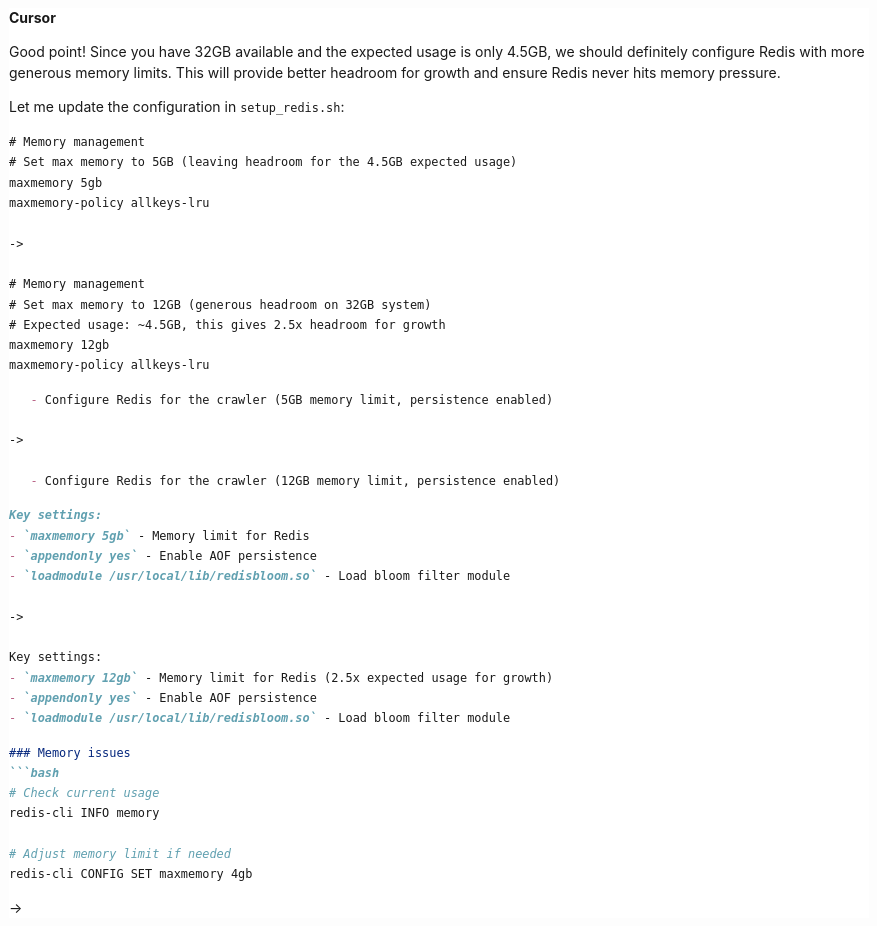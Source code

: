 **Cursor**

Good point! Since you have 32GB available and the expected usage is only 4.5GB, we should definitely configure Redis with more generous memory limits. This will provide better headroom for growth and ensure Redis never hits memory pressure.

Let me update the configuration in `setup_redis.sh`:

```shellscript
# Memory management
# Set max memory to 5GB (leaving headroom for the 4.5GB expected usage)
maxmemory 5gb
maxmemory-policy allkeys-lru

->

# Memory management
# Set max memory to 12GB (generous headroom on 32GB system)
# Expected usage: ~4.5GB, this gives 2.5x headroom for growth
maxmemory 12gb
maxmemory-policy allkeys-lru
```

```markdown
   - Configure Redis for the crawler (5GB memory limit, persistence enabled)

->

   - Configure Redis for the crawler (12GB memory limit, persistence enabled)
```

```markdown
Key settings:
- `maxmemory 5gb` - Memory limit for Redis
- `appendonly yes` - Enable AOF persistence
- `loadmodule /usr/local/lib/redisbloom.so` - Load bloom filter module

->

Key settings:
- `maxmemory 12gb` - Memory limit for Redis (2.5x expected usage for growth)
- `appendonly yes` - Enable AOF persistence
- `loadmodule /usr/local/lib/redisbloom.so` - Load bloom filter module
```

```markdown
### Memory issues
```bash
# Check current usage
redis-cli INFO memory

# Adjust memory limit if needed
redis-cli CONFIG SET maxmemory 4gb
```

->
